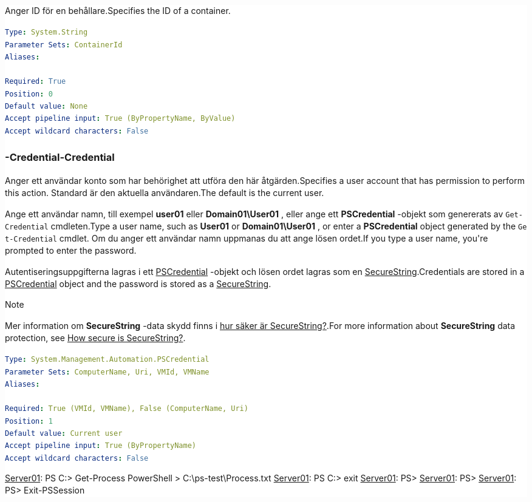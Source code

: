 <span data-ttu-id="35205-234">Anger ID för en behållare.</span><span class="sxs-lookup"><span data-stu-id="35205-234">Specifies the ID of a container.</span></span>

```yaml
Type: System.String
Parameter Sets: ContainerId
Aliases:

Required: True
Position: 0
Default value: None
Accept pipeline input: True (ByPropertyName, ByValue)
Accept wildcard characters: False
```

### <span data-ttu-id="35205-235">-Credential</span><span class="sxs-lookup"><span data-stu-id="35205-235">-Credential</span></span>

<span data-ttu-id="35205-236">Anger ett användar konto som har behörighet att utföra den här åtgärden.</span><span class="sxs-lookup"><span data-stu-id="35205-236">Specifies a user account that has permission to perform this action.</span></span> <span data-ttu-id="35205-237">Standard är den aktuella användaren.</span><span class="sxs-lookup"><span data-stu-id="35205-237">The default is the current user.</span></span>

<span data-ttu-id="35205-238">Ange ett användar namn, till exempel **user01** eller **Domain01\User01** , eller ange ett **PSCredential** -objekt som genererats av `Get-Credential` cmdleten.</span><span class="sxs-lookup"><span data-stu-id="35205-238">Type a user name, such as **User01** or **Domain01\User01** , or enter a **PSCredential** object generated by the `Get-Credential` cmdlet.</span></span> <span data-ttu-id="35205-239">Om du anger ett användar namn uppmanas du att ange lösen ordet.</span><span class="sxs-lookup"><span data-stu-id="35205-239">If you type a user name, you're prompted to enter the password.</span></span>

<span data-ttu-id="35205-240">Autentiseringsuppgifterna lagras i ett [PSCredential](/dotnet/api/system.management.automation.pscredential) -objekt och lösen ordet lagras som en [SecureString](/dotnet/api/system.security.securestring).</span><span class="sxs-lookup"><span data-stu-id="35205-240">Credentials are stored in a [PSCredential](/dotnet/api/system.management.automation.pscredential) object and the password is stored as a [SecureString](/dotnet/api/system.security.securestring).</span></span>

> [!NOTE]
> <span data-ttu-id="35205-241">Mer information om **SecureString** -data skydd finns i [hur säker är SecureString?](/dotnet/api/system.security.securestring#how-secure-is-securestring).</span><span class="sxs-lookup"><span data-stu-id="35205-241">For more information about **SecureString** data protection, see [How secure is SecureString?](/dotnet/api/system.security.securestring#how-secure-is-securestring).</span></span>

```yaml
Type: System.Management.Automation.PSCredential
Parameter Sets: ComputerName, Uri, VMId, VMName
Aliases:

Required: True (VMId, VMName), False (ComputerName, Uri)
Position: 1
Default value: Current user
Accept pipeline input: True (ByPropertyName)
Accept wildcard characters: False
```


[localhost]: PS>
[Server01]: PS>
[Server01]: PS C:\> Get-Process PowerShell > C:\ps-test\Process.txt
[Server01]: PS C:\> exit
[Server01]: PS>
[Server01]: PS>
[Server01]: PS> Exit-PSSession